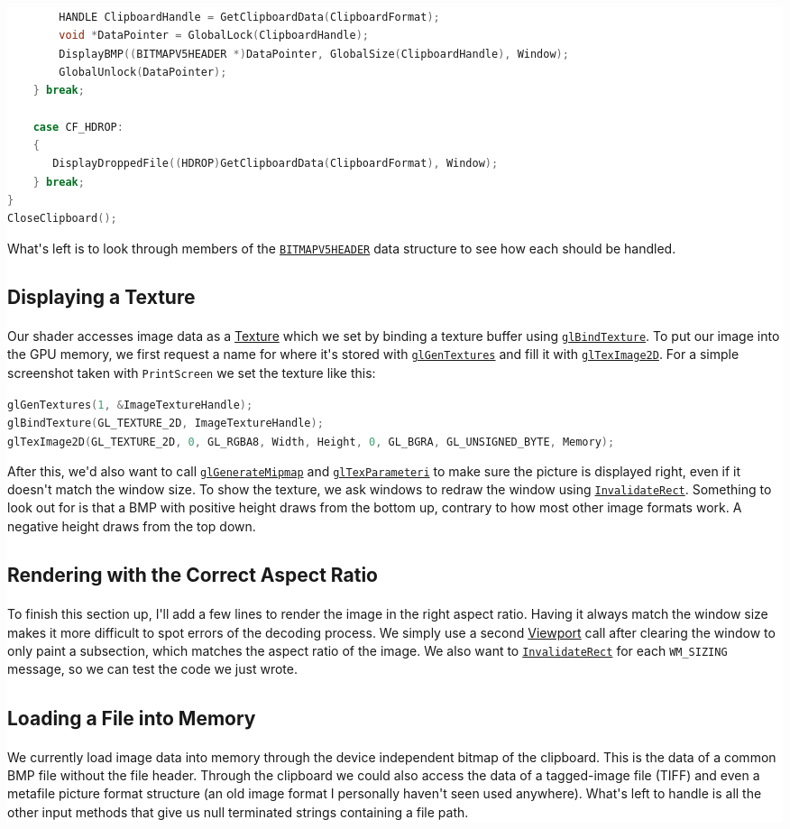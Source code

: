 ```cpp
        HANDLE ClipboardHandle = GetClipboardData(ClipboardFormat);
        void *DataPointer = GlobalLock(ClipboardHandle);
        DisplayBMP((BITMAPV5HEADER *)DataPointer, GlobalSize(ClipboardHandle), Window);
        GlobalUnlock(DataPointer);
    } break;
    
    case CF_HDROP:
    {
       DisplayDroppedFile((HDROP)GetClipboardData(ClipboardFormat), Window);
    } break;
}
CloseClipboard();
```
What's left is to look through members of the [`BITMAPV5HEADER`](https://learn.microsoft.com/en-us/windows/win32/api/wingdi/ns-wingdi-bitmapv5header) data structure to see how each should be handled.

## Displaying a Texture
Our shader accesses image data as a [Texture](https://registry.khronos.org/OpenGL-Refpages/gl4/html/texture.xhtml) which we set by binding a texture buffer using [`glBindTexture`](https://registry.khronos.org/OpenGL-Refpages/gl4/html/glBindTexture.xhtml). To put our image into the GPU memory, we first request a name for where it's stored with [`glGenTextures`](https://registry.khronos.org/OpenGL-Refpages/gl4/html/glGenTextures.xhtml) and fill it with [`glTexImage2D`](https://registry.khronos.org/OpenGL-Refpages/gl4/html/glTexImage2D.xhtml). For a simple screenshot taken with `PrintScreen` we set the texture like this:
```cpp
glGenTextures(1, &ImageTextureHandle);
glBindTexture(GL_TEXTURE_2D, ImageTextureHandle);
glTexImage2D(GL_TEXTURE_2D, 0, GL_RGBA8, Width, Height, 0, GL_BGRA, GL_UNSIGNED_BYTE, Memory);
```
After this, we'd also want to call [`glGenerateMipmap`](https://registry.khronos.org/OpenGL-Refpages/gl4/html/glGenerateMipmap.xhtml) and [`glTexParameteri`](https://registry.khronos.org/OpenGL-Refpages/gl4/html/glTexParameter.xhtml) to make sure the picture is displayed right, even if it doesn't match the window size. To show the texture, we ask windows to redraw the window using [`InvalidateRect`](https://learn.microsoft.com/en-us/windows/win32/api/winuser/nf-winuser-invalidaterect). Something to look out for is that a BMP with positive height draws from the bottom up, contrary to how most other image formats work. A negative height draws from the top down.

## Rendering with the Correct Aspect Ratio
To finish this section up, I'll add a few lines to render the image in the right aspect ratio. Having it always match the window size makes it more difficult to spot errors of the decoding process. We simply use a second [Viewport](https://registry.khronos.org/OpenGL-Refpages/gl4/html/glViewport.xhtml) call after clearing the window to only paint a subsection, which matches the aspect ratio of the image. We also want to [`InvalidateRect`](https://learn.microsoft.com/en-us/windows/win32/api/winuser/nf-winuser-invalidaterect) for each `WM_SIZING` message, so we can test the code we just wrote.

## Loading a File into Memory
We currently load image data into memory through the device independent bitmap of the clipboard. This is the data of a common BMP file without the file header. Through the clipboard we could also access the data of a tagged-image file (TIFF) and even a metafile picture format structure (an old image format I personally haven't seen used anywhere). What's left to handle is all the other input methods that give us null terminated strings containing a file path.
